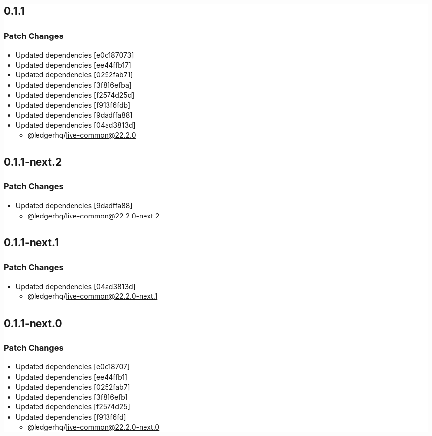 ## 0.1.1

### Patch Changes

- Updated dependencies [e0c187073]
- Updated dependencies [ee44ffb17]
- Updated dependencies [0252fab71]
- Updated dependencies [3f816efba]
- Updated dependencies [f2574d25d]
- Updated dependencies [f913f6fdb]
- Updated dependencies [9dadffa88]
- Updated dependencies [04ad3813d]
  - @ledgerhq/live-common@22.2.0

## 0.1.1-next.2

### Patch Changes

- Updated dependencies [9dadffa88]
  - @ledgerhq/live-common@22.2.0-next.2

## 0.1.1-next.1

### Patch Changes

- Updated dependencies [04ad3813d]
  - @ledgerhq/live-common@22.2.0-next.1

## 0.1.1-next.0

### Patch Changes

- Updated dependencies [e0c18707]
- Updated dependencies [ee44ffb1]
- Updated dependencies [0252fab7]
- Updated dependencies [3f816efb]
- Updated dependencies [f2574d25]
- Updated dependencies [f913f6fd]
  - @ledgerhq/live-common@22.2.0-next.0

